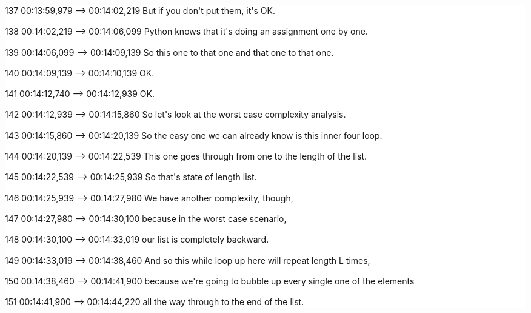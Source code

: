 137
00:13:59,979 --> 00:14:02,219
But if you don't put them, it's OK.

138
00:14:02,219 --> 00:14:06,099
Python knows that it's doing an assignment one by one.

139
00:14:06,099 --> 00:14:09,139
So this one to that one and that one to that one.

140
00:14:09,139 --> 00:14:10,139
OK.

141
00:14:12,740 --> 00:14:12,939
OK.

142
00:14:12,939 --> 00:14:15,860
So let's look at the worst case complexity analysis.

143
00:14:15,860 --> 00:14:20,139
So the easy one we can already know is this inner four loop.

144
00:14:20,139 --> 00:14:22,539
This one goes through from one to the length of the list.

145
00:14:22,539 --> 00:14:25,939
So that's state of length list.

146
00:14:25,939 --> 00:14:27,980
We have another complexity, though,

147
00:14:27,980 --> 00:14:30,100
because in the worst case scenario,

148
00:14:30,100 --> 00:14:33,019
our list is completely backward.

149
00:14:33,019 --> 00:14:38,460
And so this while loop up here will repeat length L times,

150
00:14:38,460 --> 00:14:41,900
because we're going to bubble up every single one of the elements

151
00:14:41,900 --> 00:14:44,220
all the way through to the end of the list.
